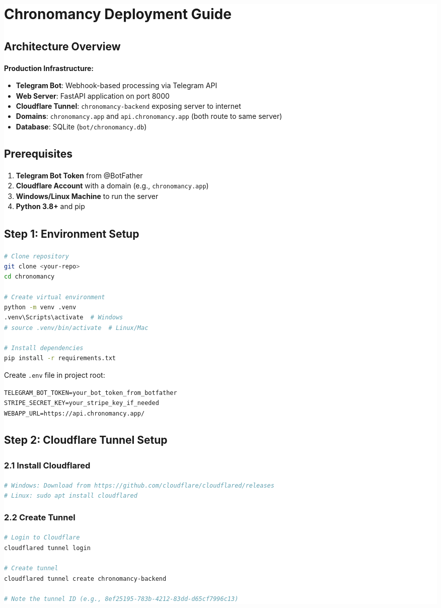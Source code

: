 # Chronomancy Deployment Guide

## Architecture Overview

**Production Infrastructure:**
- **Telegram Bot**: Webhook-based processing via Telegram API
- **Web Server**: FastAPI application on port 8000
- **Cloudflare Tunnel**: `chronomancy-backend` exposing server to internet
- **Domains**: `chronomancy.app` and `api.chronomancy.app` (both route to same server)
- **Database**: SQLite (`bot/chronomancy.db`)

## Prerequisites

1. **Telegram Bot Token** from @BotFather
2. **Cloudflare Account** with a domain (e.g., `chronomancy.app`)
3. **Windows/Linux Machine** to run the server
4. **Python 3.8+** and pip

## Step 1: Environment Setup

```bash
# Clone repository
git clone <your-repo>
cd chronomancy

# Create virtual environment
python -m venv .venv
.venv\Scripts\activate  # Windows
# source .venv/bin/activate  # Linux/Mac

# Install dependencies
pip install -r requirements.txt
```

Create `.env` file in project root:
```env
TELEGRAM_BOT_TOKEN=your_bot_token_from_botfather
STRIPE_SECRET_KEY=your_stripe_key_if_needed
WEBAPP_URL=https://api.chronomancy.app/
```

## Step 2: Cloudflare Tunnel Setup

### 2.1 Install Cloudflared
```bash
# Windows: Download from https://github.com/cloudflare/cloudflared/releases
# Linux: sudo apt install cloudflared
```

### 2.2 Create Tunnel
```bash
# Login to Cloudflare
cloudflared tunnel login

# Create tunnel
cloudflared tunnel create chronomancy-backend

# Note the tunnel ID (e.g., 8ef25195-783b-4212-83dd-d65cf7996c13)
```
